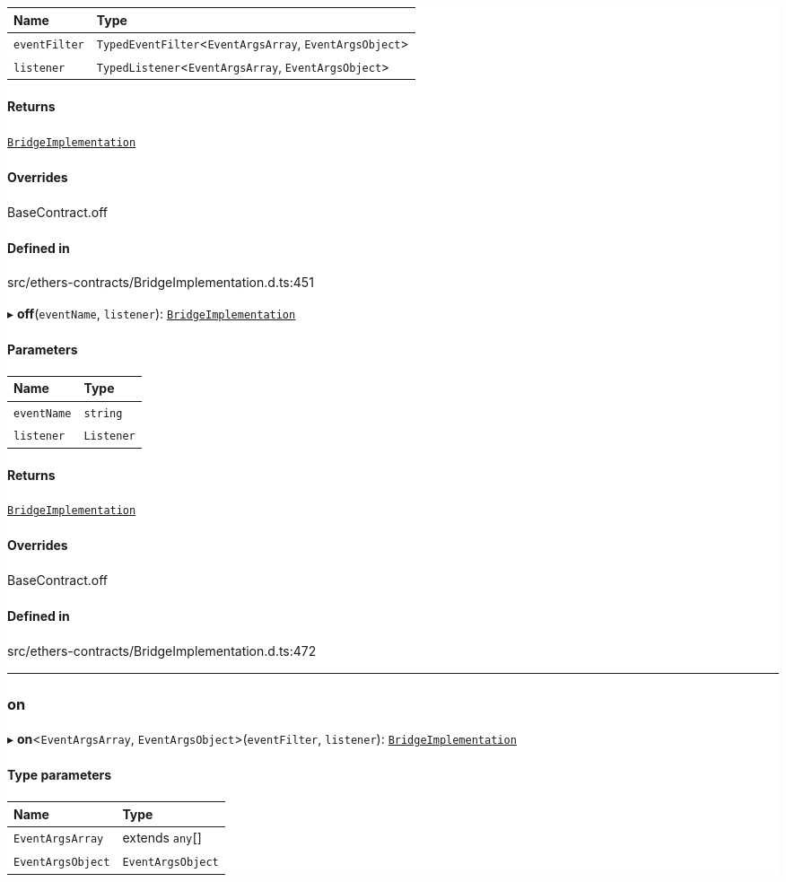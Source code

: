 | Name | Type |
| :------ | :------ |
| `eventFilter` | `TypedEventFilter`<`EventArgsArray`, `EventArgsObject`\> |
| `listener` | `TypedListener`<`EventArgsArray`, `EventArgsObject`\> |

#### Returns

[`BridgeImplementation`](ethers_contracts.BridgeImplementation.md)

#### Overrides

BaseContract.off

#### Defined in

src/ethers-contracts/BridgeImplementation.d.ts:451

▸ **off**(`eventName`, `listener`): [`BridgeImplementation`](ethers_contracts.BridgeImplementation.md)

#### Parameters

| Name | Type |
| :------ | :------ |
| `eventName` | `string` |
| `listener` | `Listener` |

#### Returns

[`BridgeImplementation`](ethers_contracts.BridgeImplementation.md)

#### Overrides

BaseContract.off

#### Defined in

src/ethers-contracts/BridgeImplementation.d.ts:472

___

### on

▸ **on**<`EventArgsArray`, `EventArgsObject`\>(`eventFilter`, `listener`): [`BridgeImplementation`](ethers_contracts.BridgeImplementation.md)

#### Type parameters

| Name | Type |
| :------ | :------ |
| `EventArgsArray` | extends `any`[] |
| `EventArgsObject` | `EventArgsObject` |

